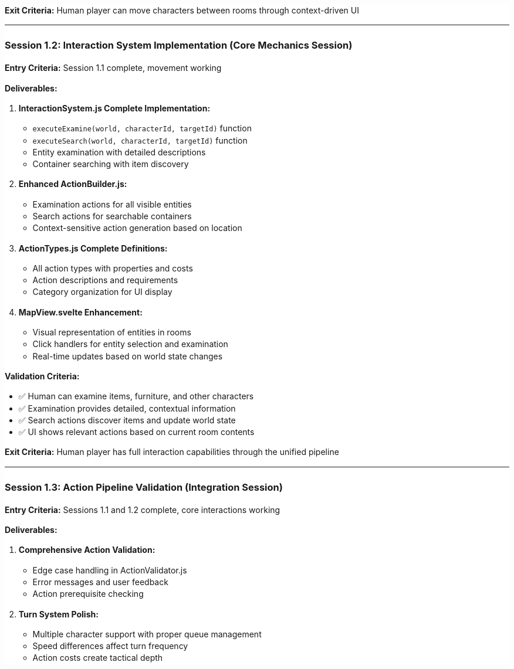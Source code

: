 **Exit Criteria:** Human player can move characters between rooms through context-driven UI

---

### **Session 1.2: Interaction System Implementation (Core Mechanics Session)**

**Entry Criteria:** Session 1.1 complete, movement working

**Deliverables:**
1. **InteractionSystem.js Complete Implementation:**
   - `executeExamine(world, characterId, targetId)` function
   - `executeSearch(world, characterId, targetId)` function
   - Entity examination with detailed descriptions
   - Container searching with item discovery

2. **Enhanced ActionBuilder.js:**
   - Examination actions for all visible entities
   - Search actions for searchable containers
   - Context-sensitive action generation based on location

3. **ActionTypes.js Complete Definitions:**
   - All action types with properties and costs
   - Action descriptions and requirements
   - Category organization for UI display

4. **MapView.svelte Enhancement:**
   - Visual representation of entities in rooms
   - Click handlers for entity selection and examination
   - Real-time updates based on world state changes

**Validation Criteria:**
- ✅ Human can examine items, furniture, and other characters
- ✅ Examination provides detailed, contextual information
- ✅ Search actions discover items and update world state
- ✅ UI shows relevant actions based on current room contents

**Exit Criteria:** Human player has full interaction capabilities through the unified pipeline

---

### **Session 1.3: Action Pipeline Validation (Integration Session)**

**Entry Criteria:** Sessions 1.1 and 1.2 complete, core interactions working

**Deliverables:**
1. **Comprehensive Action Validation:**
   - Edge case handling in ActionValidator.js
   - Error messages and user feedback
   - Action prerequisite checking

2. **Turn System Polish:**
   - Multiple character support with proper queue management
   - Speed differences affect turn frequency
   - Action costs create tactical depth
